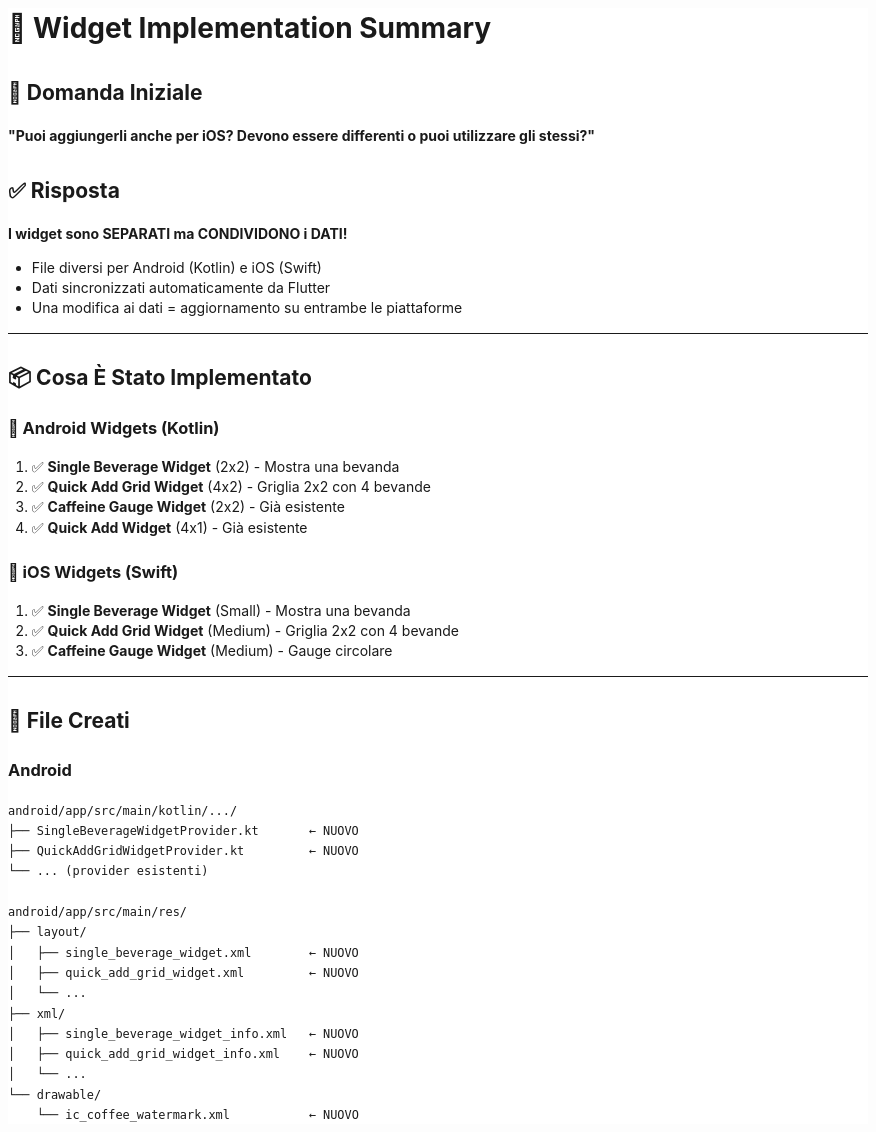 # 📱 Widget Implementation Summary

## 🎯 Domanda Iniziale
**"Puoi aggiungerli anche per iOS? Devono essere differenti o puoi utilizzare gli stessi?"**

## ✅ Risposta
**I widget sono SEPARATI ma CONDIVIDONO i DATI!**
- File diversi per Android (Kotlin) e iOS (Swift)
- Dati sincronizzati automaticamente da Flutter
- Una modifica ai dati = aggiornamento su entrambe le piattaforme

---

## 📦 Cosa È Stato Implementato

### 🤖 Android Widgets (Kotlin)
1. ✅ **Single Beverage Widget** (2x2) - Mostra una bevanda
2. ✅ **Quick Add Grid Widget** (4x2) - Griglia 2x2 con 4 bevande
3. ✅ **Caffeine Gauge Widget** (2x2) - Già esistente
4. ✅ **Quick Add Widget** (4x1) - Già esistente

### 🍎 iOS Widgets (Swift)
1. ✅ **Single Beverage Widget** (Small) - Mostra una bevanda
2. ✅ **Quick Add Grid Widget** (Medium) - Griglia 2x2 con 4 bevande
3. ✅ **Caffeine Gauge Widget** (Medium) - Gauge circolare

---

## 📂 File Creati

### Android
```
android/app/src/main/kotlin/.../
├── SingleBeverageWidgetProvider.kt       ← NUOVO
├── QuickAddGridWidgetProvider.kt         ← NUOVO
└── ... (provider esistenti)

android/app/src/main/res/
├── layout/
│   ├── single_beverage_widget.xml        ← NUOVO
│   ├── quick_add_grid_widget.xml         ← NUOVO
│   └── ...
├── xml/
│   ├── single_beverage_widget_info.xml   ← NUOVO
│   ├── quick_add_grid_widget_info.xml    ← NUOVO
│   └── ...
└── drawable/
    └── ic_coffee_watermark.xml           ← NUOVO
```
